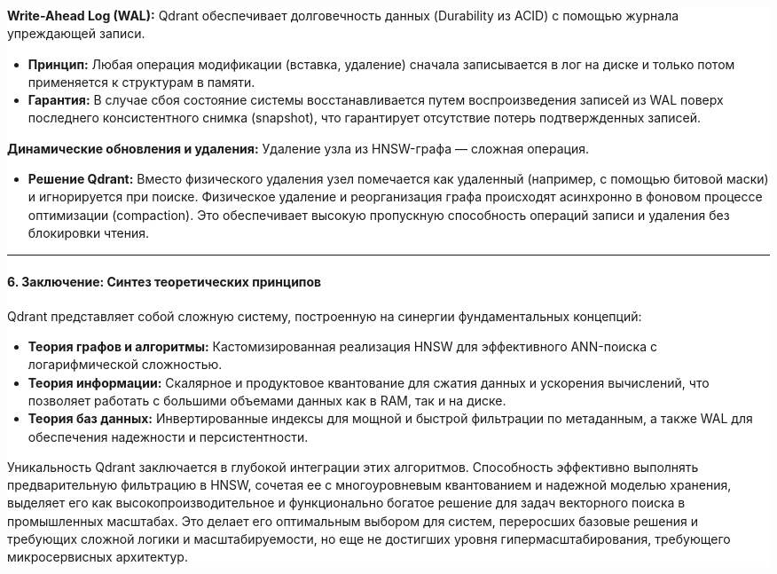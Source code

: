 **Write-Ahead Log (WAL):**
Qdrant обеспечивает долговечность данных (Durability из ACID) с помощью журнала упреждающей записи.
*   **Принцип:** Любая операция модификации (вставка, удаление) сначала записывается в лог на диске и только потом применяется к структурам в памяти.
*   **Гарантия:** В случае сбоя состояние системы восстанавливается путем воспроизведения записей из WAL поверх последнего консистентного снимка (snapshot), что гарантирует отсутствие потерь подтвержденных записей.

**Динамические обновления и удаления:**
Удаление узла из HNSW-графа — сложная операция.
*   **Решение Qdrant:** Вместо физического удаления узел помечается как удаленный (например, с помощью битовой маски) и игнорируется при поиске. Физическое удаление и реорганизация графа происходят асинхронно в фоновом процессе оптимизации (compaction). Это обеспечивает высокую пропускную способность операций записи и удаления без блокировки чтения.

---

#### 6. Заключение: Синтез теоретических принципов

Qdrant представляет собой сложную систему, построенную на синергии фундаментальных концепций:
-   **Теория графов и алгоритмы:** Кастомизированная реализация HNSW для эффективного ANN-поиска с логарифмической сложностью.
-   **Теория информации:** Скалярное и продуктовое квантование для сжатия данных и ускорения вычислений, что позволяет работать с большими объемами данных как в RAM, так и на диске.
-   **Теория баз данных:** Инвертированные индексы для мощной и быстрой фильтрации по метаданным, а также WAL для обеспечения надежности и персистентности.

Уникальность Qdrant заключается в глубокой интеграции этих алгоритмов. Способность эффективно выполнять предварительную фильтрацию в HNSW, сочетая ее с многоуровневым квантованием и надежной моделью хранения, выделяет его как высокопроизводительное и функционально богатое решение для задач векторного поиска в промышленных масштабах. Это делает его оптимальным выбором для систем, переросших базовые решения и требующих сложной логики и масштабируемости, но еще не достигших уровня гипермасштабирования, требующего микросервисных архитектур.